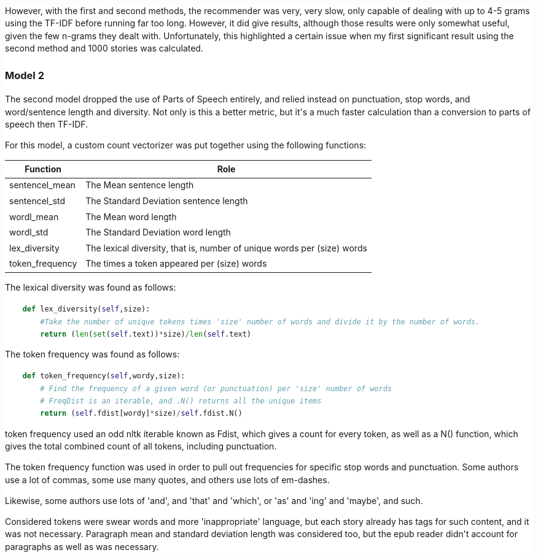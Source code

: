 However, with the first and second methods, the recommender was very, very slow, only capable of dealing with up to 4-5 grams using the TF-IDF before running far too long. However, it did give results, although those results were only somewhat useful, given the few n-grams they dealt with. Unfortunately, this highlighted a certain issue when my first significant result using the second method and 1000 stories was calculated.


### Model 2

The second model dropped the use of Parts of Speech entirely, and relied instead on punctuation, stop words, and word/sentence length and diversity. Not only is this a better metric, but it's a much faster calculation than a conversion to parts of speech then TF-IDF.

For this model, a custom count vectorizer was put together using the following functions:

|Function| Role|
|--------|-----|
|sentencel_mean |The Mean sentence length |
|sentencel_std | The Standard Deviation sentence length |
|wordl_mean| The Mean word length|
|wordl_std| The Standard Deviation word length|
|lex_diversity| The lexical diversity, that is, number of unique words per (size) words|
|token_frequency| The times a token appeared per (size) words|

The lexical diversity was found as follows:

```python
    def lex_diversity(self,size):
        #Take the number of unique tokens times 'size' number of words and divide it by the number of words.
        return (len(set(self.text))*size)/len(self.text)
```

The token frequency was found as follows:

```python
    def token_frequency(self,wordy,size):
        # Find the frequency of a given word (or punctuation) per 'size' number of words
        # FreqDist is an iterable, and .N() returns all the unique items 
        return (self.fdist[wordy]*size)/self.fdist.N()
```

token frequency used an odd nltk iterable known as Fdist, which gives a count for every token, as well as a N() function, which gives the total combined count of all tokens, including punctuation.

The token frequency function was used in order to pull out frequencies for specific stop words and punctuation. Some authors use a lot of commas, some use many quotes, and others use lots of em-dashes.

Likewise, some authors use lots of 'and', and 'that' and 'which', or 'as' and 'ing' and 'maybe', and such.

Considered tokens were swear words and more 'inappropriate' language, but each story already has tags for such content, and it was not necessary. Paragraph mean and standard deviation length was considered too, but the epub reader didn't account for paragraphs as well as was necessary.
